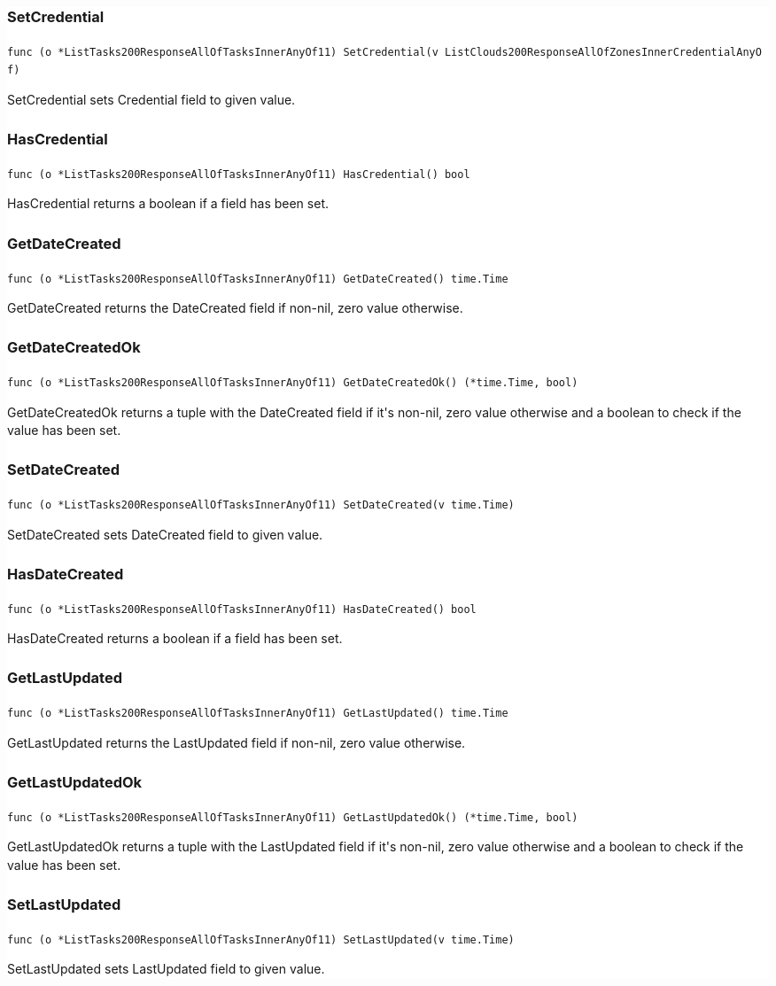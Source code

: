 ### SetCredential

`func (o *ListTasks200ResponseAllOfTasksInnerAnyOf11) SetCredential(v ListClouds200ResponseAllOfZonesInnerCredentialAnyOf)`

SetCredential sets Credential field to given value.

### HasCredential

`func (o *ListTasks200ResponseAllOfTasksInnerAnyOf11) HasCredential() bool`

HasCredential returns a boolean if a field has been set.

### GetDateCreated

`func (o *ListTasks200ResponseAllOfTasksInnerAnyOf11) GetDateCreated() time.Time`

GetDateCreated returns the DateCreated field if non-nil, zero value otherwise.

### GetDateCreatedOk

`func (o *ListTasks200ResponseAllOfTasksInnerAnyOf11) GetDateCreatedOk() (*time.Time, bool)`

GetDateCreatedOk returns a tuple with the DateCreated field if it's non-nil, zero value otherwise
and a boolean to check if the value has been set.

### SetDateCreated

`func (o *ListTasks200ResponseAllOfTasksInnerAnyOf11) SetDateCreated(v time.Time)`

SetDateCreated sets DateCreated field to given value.

### HasDateCreated

`func (o *ListTasks200ResponseAllOfTasksInnerAnyOf11) HasDateCreated() bool`

HasDateCreated returns a boolean if a field has been set.

### GetLastUpdated

`func (o *ListTasks200ResponseAllOfTasksInnerAnyOf11) GetLastUpdated() time.Time`

GetLastUpdated returns the LastUpdated field if non-nil, zero value otherwise.

### GetLastUpdatedOk

`func (o *ListTasks200ResponseAllOfTasksInnerAnyOf11) GetLastUpdatedOk() (*time.Time, bool)`

GetLastUpdatedOk returns a tuple with the LastUpdated field if it's non-nil, zero value otherwise
and a boolean to check if the value has been set.

### SetLastUpdated

`func (o *ListTasks200ResponseAllOfTasksInnerAnyOf11) SetLastUpdated(v time.Time)`

SetLastUpdated sets LastUpdated field to given value.
